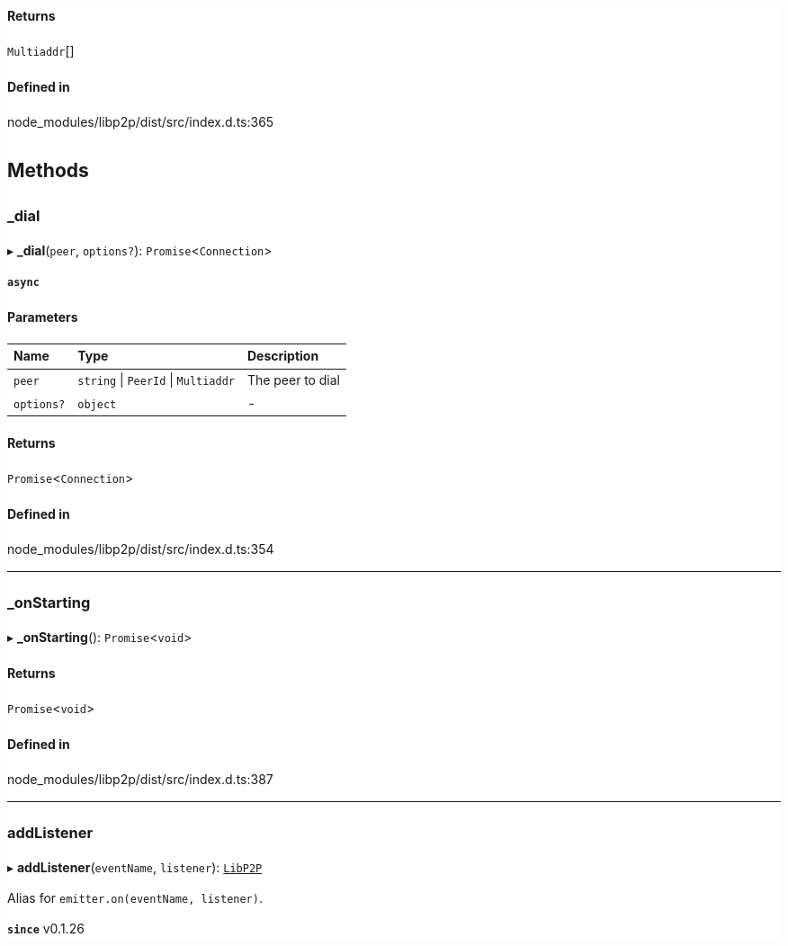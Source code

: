 #### Returns

`Multiaddr`[]

#### Defined in

node_modules/libp2p/dist/src/index.d.ts:365

## Methods

### \_dial

▸ **_dial**(`peer`, `options?`): `Promise`<`Connection`\>

**`async`**

#### Parameters

| Name | Type | Description |
| :------ | :------ | :------ |
| `peer` | `string` \| `PeerId` \| `Multiaddr` | The peer to dial |
| `options?` | `object` | - |

#### Returns

`Promise`<`Connection`\>

#### Defined in

node_modules/libp2p/dist/src/index.d.ts:354

___

### \_onStarting

▸ **_onStarting**(): `Promise`<`void`\>

#### Returns

`Promise`<`void`\>

#### Defined in

node_modules/libp2p/dist/src/index.d.ts:387

___

### addListener

▸ **addListener**(`eventName`, `listener`): [`LibP2P`](LibP2P.md)

Alias for `emitter.on(eventName, listener)`.

**`since`** v0.1.26
